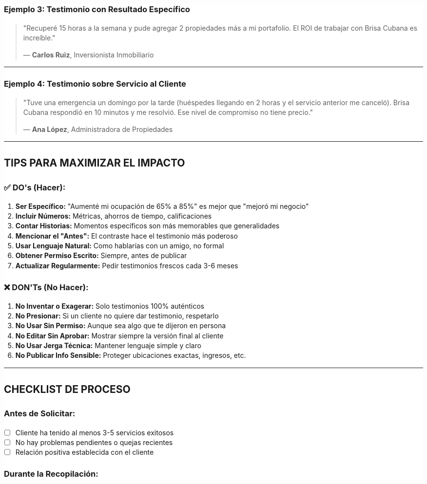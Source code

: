 
### Ejemplo 3: Testimonio con Resultado Específico

> "Recuperé 15 horas a la semana y pude agregar 2 propiedades más a mi portafolio. El ROI de trabajar con Brisa Cubana es increíble."
>
> — **Carlos Ruiz**, Inversionista Inmobiliario

---

### Ejemplo 4: Testimonio sobre Servicio al Cliente

> "Tuve una emergencia un domingo por la tarde (huéspedes llegando en 2 horas y el servicio anterior me canceló). Brisa Cubana respondió en 10 minutos y me resolvió. Ese nivel de compromiso no tiene precio."
>
> — **Ana López**, Administradora de Propiedades

---

## TIPS PARA MAXIMIZAR EL IMPACTO

### ✅ DO's (Hacer):

1. **Ser Específico:** "Aumenté mi ocupación de 65% a 85%" es mejor que "mejoró mi negocio"
2. **Incluir Números:** Métricas, ahorros de tiempo, calificaciones
3. **Contar Historias:** Momentos específicos son más memorables que generalidades
4. **Mencionar el "Antes":** El contraste hace el testimonio más poderoso
5. **Usar Lenguaje Natural:** Como hablarías con un amigo, no formal
6. **Obtener Permiso Escrito:** Siempre, antes de publicar
7. **Actualizar Regularmente:** Pedir testimonios frescos cada 3-6 meses

### ❌ DON'Ts (No Hacer):

1. **No Inventar o Exagerar:** Solo testimonios 100% auténticos
2. **No Presionar:** Si un cliente no quiere dar testimonio, respetarlo
3. **No Usar Sin Permiso:** Aunque sea algo que te dijeron en persona
4. **No Editar Sin Aprobar:** Mostrar siempre la versión final al cliente
5. **No Usar Jerga Técnica:** Mantener lenguaje simple y claro
6. **No Publicar Info Sensible:** Proteger ubicaciones exactas, ingresos, etc.

---

## CHECKLIST DE PROCESO

### Antes de Solicitar:

- ☐ Cliente ha tenido al menos 3-5 servicios exitosos
- ☐ No hay problemas pendientes o quejas recientes
- ☐ Relación positiva establecida con el cliente

### Durante la Recopilación:

